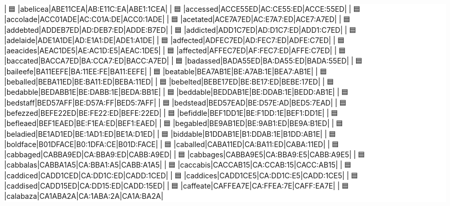 | 🟦 |abelicea|ABE11CEA|AB:E11C:EA|ABE1:1CEA|
| 🟦 |accessed|ACCE55ED|AC:CE55:ED|ACCE:55ED|
| 🟦 |accolade|ACC01ADE|AC:C01A:DE|ACC0:1ADE|
| 🟦 |acetated|ACE7A7ED|AC:E7A7:ED|ACE7:A7ED|
| 🟦 |addebted|ADDEB7ED|AD:DEB7:ED|ADDE:B7ED|
| 🟦 |addicted|ADD1C7ED|AD:D1C7:ED|ADD1:C7ED|
| 🟦 |adelaide|ADE1A1DE|AD:E1A1:DE|ADE1:A1DE|
| 🟦 |adfected|ADFEC7ED|AD:FEC7:ED|ADFE:C7ED|
| 🟦 |aeacides|AEAC1DE5|AE:AC1D:E5|AEAC:1DE5|
| 🟦 |affected|AFFEC7ED|AF:FEC7:ED|AFFE:C7ED|
| 🟦 |baccated|BACCA7ED|BA:CCA7:ED|BACC:A7ED|
| 🟦 |badassed|BADA55ED|BA:DA55:ED|BADA:55ED|
| 🟦 |baileefe|BA11EEFE|BA:11EE:FE|BA11:EEFE|
| 🟦 |beatable|BEA7AB1E|BE:A7AB:1E|BEA7:AB1E|
| 🟦 |beballed|BEBA11ED|BE:BA11:ED|BEBA:11ED|
| 🟦 |bebelted|BEBE17ED|BE:BE17:ED|BEBE:17ED|
| 🟦 |bedabble|BEDABB1E|BE:DABB:1E|BEDA:BB1E|
| 🟦 |beddable|BEDDAB1E|BE:DDAB:1E|BEDD:AB1E|
| 🟦 |bedstaff|BED57AFF|BE:D57A:FF|BED5:7AFF|
| 🟦 |bedstead|BED57EAD|BE:D57E:AD|BED5:7EAD|
| 🟦 |befezzed|BEFE22ED|BE:FE22:ED|BEFE:22ED|
| 🟦 |befiddle|BEF1DD1E|BE:F1DD:1E|BEF1:DD1E|
| 🟦 |befleaed|BEF1EAED|BE:F1EA:ED|BEF1:EAED|
| 🟦 |begabled|BE9AB1ED|BE:9AB1:ED|BE9A:B1ED|
| 🟦 |beladied|BE1AD1ED|BE:1AD1:ED|BE1A:D1ED|
| 🟦 |biddable|B1DDAB1E|B1:DDAB:1E|B1DD:AB1E|
| 🟦 |boldface|B01DFACE|B0:1DFA:CE|B01D:FACE|
| 🟦 |caballed|CABA11ED|CA:BA11:ED|CABA:11ED|
| 🟦 |cabbaged|CABBA9ED|CA:BBA9:ED|CABB:A9ED|
| 🟦 |cabbages|CABBA9E5|CA:BBA9:E5|CABB:A9E5|
| 🟦 |cabbalas|CABBA1A5|CA:BBA1:A5|CABB:A1A5|
| 🟦 |caccabis|CACCAB15|CA:CCAB:15|CACC:AB15|
| 🟦 |caddiced|CADD1CED|CA:DD1C:ED|CADD:1CED|
| 🟦 |caddices|CADD1CE5|CA:DD1C:E5|CADD:1CE5|
| 🟦 |caddised|CADD15ED|CA:DD15:ED|CADD:15ED|
| 🟦 |caffeate|CAFFEA7E|CA:FFEA:7E|CAFF:EA7E|
| 🟦 |calabaza|CA1ABA2A|CA:1ABA:2A|CA1A:BA2A|